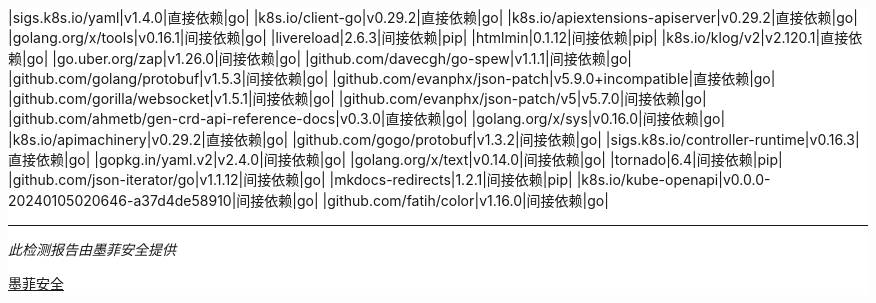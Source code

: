|sigs.k8s.io/yaml|v1.4.0|直接依赖|go|
|k8s.io/client-go|v0.29.2|直接依赖|go|
|k8s.io/apiextensions-apiserver|v0.29.2|直接依赖|go|
|golang.org/x/tools|v0.16.1|间接依赖|go|
|livereload|2.6.3|间接依赖|pip|
|htmlmin|0.1.12|间接依赖|pip|
|k8s.io/klog/v2|v2.120.1|直接依赖|go|
|go.uber.org/zap|v1.26.0|间接依赖|go|
|github.com/davecgh/go-spew|v1.1.1|间接依赖|go|
|github.com/golang/protobuf|v1.5.3|间接依赖|go|
|github.com/evanphx/json-patch|v5.9.0+incompatible|直接依赖|go|
|github.com/gorilla/websocket|v1.5.1|间接依赖|go|
|github.com/evanphx/json-patch/v5|v5.7.0|间接依赖|go|
|github.com/ahmetb/gen-crd-api-reference-docs|v0.3.0|直接依赖|go|
|golang.org/x/sys|v0.16.0|间接依赖|go|
|k8s.io/apimachinery|v0.29.2|直接依赖|go|
|github.com/gogo/protobuf|v1.3.2|间接依赖|go|
|sigs.k8s.io/controller-runtime|v0.16.3|直接依赖|go|
|gopkg.in/yaml.v2|v2.4.0|间接依赖|go|
|golang.org/x/text|v0.14.0|间接依赖|go|
|tornado|6.4|间接依赖|pip|
|github.com/json-iterator/go|v1.1.12|间接依赖|go|
|mkdocs-redirects|1.2.1|间接依赖|pip|
|k8s.io/kube-openapi|v0.0.0-20240105020646-a37d4de58910|间接依赖|go|
|github.com/fatih/color|v1.16.0|间接依赖|go|


------

*此检测报告由墨菲安全提供*

[墨菲安全](www.murphysec.com)